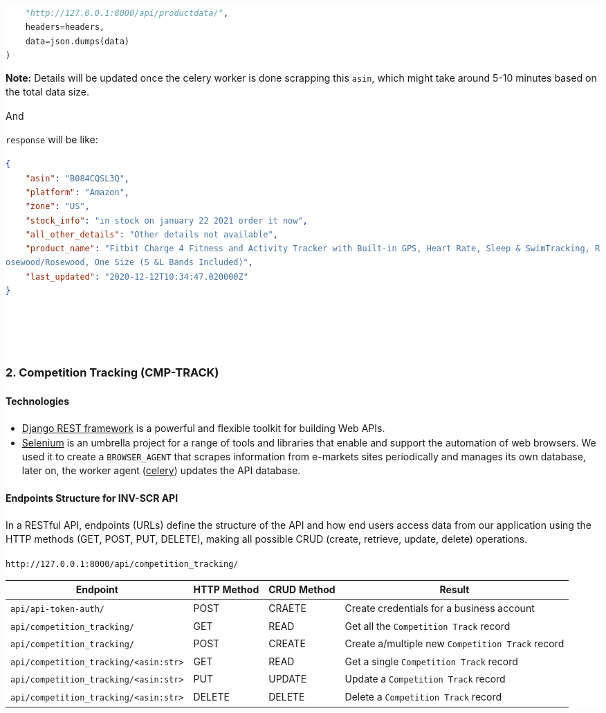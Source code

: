 ```python
    "http://127.0.0.1:8000/api/productdata/", 
    headers=headers, 
    data=json.dumps(data)
)
```

**Note:**
Details will be updated once the celery worker is done scrapping this `asin`, which might take around 5-10 minutes based on the total data size.

And 

`response` will be like:

```json
{
    "asin": "B084CQSL3Q",
    "platform": "Amazon",
    "zone": "US",
    "stock_info": "in stock on january 22 2021 order it now",
    "all_other_details": "Other details not available",
    "product_name": "Fitbit Charge 4 Fitness and Activity Tracker with Built-in GPS, Heart Rate, Sleep & SwimTracking, Rosewood/Rosewood, One Size (S &L Bands Included)",
    "last_updated": "2020-12-12T10:34:47.020000Z"
}
```

<br/>
<br/>
<br/>

### 2. Competition Tracking (CMP-TRACK)

#### Technologies 

- [Django REST framework](https://www.django-rest-framework.org/) is a powerful and flexible toolkit for building Web APIs.
- [Selenium](https://www.selenium.dev/documentation/en/) is an umbrella project for a range of tools and libraries that enable and support the automation of web browsers. We used it to create a `BROWSER_AGENT` that scrapes information from e-markets sites periodically and manages its own database, later on, the worker agent ([celery](https://docs.celeryproject.org/en/stable/)) updates the API database.

#### Endpoints Structure for INV-SCR API

In a RESTful API, endpoints (URLs) define the structure of the API and how end users access data from our application using the HTTP methods (GET, POST, PUT, DELETE), making all possible CRUD (create, retrieve, update, delete) operations.
    
    http://127.0.0.1:8000/api/competition_tracking/

Endpoint |HTTP Method | CRUD Method | Result
-- | -- |-- |--
`api/api-token-auth/` | POST | CRAETE | Create credentials for a business account
`api/competition_tracking/` | GET | READ | Get all the `Competition Track` record
`api/competition_tracking/`| POST | CREATE | Create a/multiple new `Competition Track` record
`api/competition_tracking/<asin:str>` | GET | READ | Get a single `Competition Track` record
`api/competition_tracking/<asin:str>` | PUT | UPDATE | Update a `Competition Track` record
`api/competition_tracking/<asin:str>` | DELETE | DELETE | Delete a `Competition Track` record
